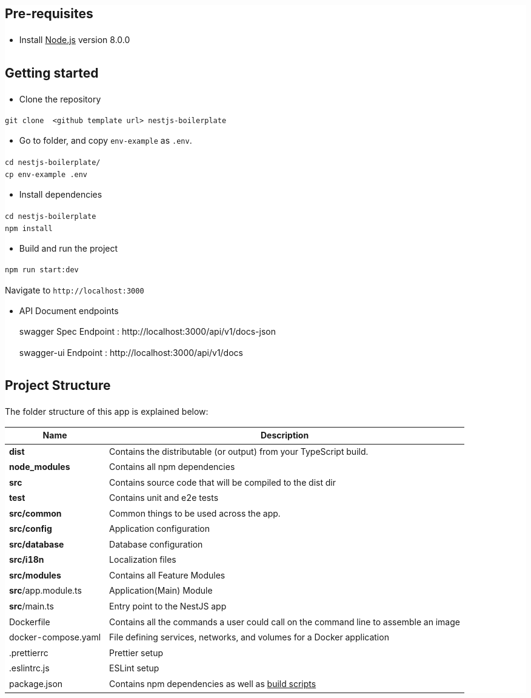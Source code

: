 
##  Pre-requisites
- Install [Node.js](https://nodejs.org/en/) version 8.0.0


##  Getting started
- Clone the repository
```
git clone  <github template url> nestjs-boilerplate
```
- Go to folder, and copy `env-example` as `.env`.

```
cd nestjs-boilerplate/
cp env-example .env
```
- Install dependencies
```
cd nestjs-boilerplate
npm install
```
    
- Build and run the project
```
npm run start:dev
```
  Navigate to `http://localhost:3000`

- API Document endpoints

  swagger Spec Endpoint : http://localhost:3000/api/v1/docs-json 

  swagger-ui  Endpoint : http://localhost:3000/api/v1/docs 


## Project Structure
The folder structure of this app is explained below:

| Name | Description |
| ------------------------ | --------------------------------------------------------------------------------------------- |
| **dist**                 | Contains the distributable (or output) from your TypeScript build.  |
| **node_modules**         | Contains all  npm dependencies                                                            |
| **src**                  | Contains  source code that will be compiled to the dist dir                               |
| **test**        | Contains unit and e2e tests 
| **src/common**      |  Common things to be used across the app.
| **src/config**              | Application configuration
| **src/database**      | Database configuration 
| **src/i18n**           | Localization files                       
| **src/modules**           | Contains all Feature Modules
| **src**/app.module.ts         | Application(Main) Module                                  
| **src**/main.ts         | Entry point to the NestJS app                               
| Dockerfile              | Contains all the commands a user could call on the command line to assemble an image
| docker-compose.yaml   |  File defining services, networks, and volumes for a Docker application
| .prettierrc              | Prettier setup        
| .eslintrc.js              | ESLint setup             
| package.json             | Contains npm dependencies as well as [build scripts](#what-if-a-library-isnt-on-definitelytyped)   | tsconfig.json            | Config settings for compiling source code only written in TypeScript    